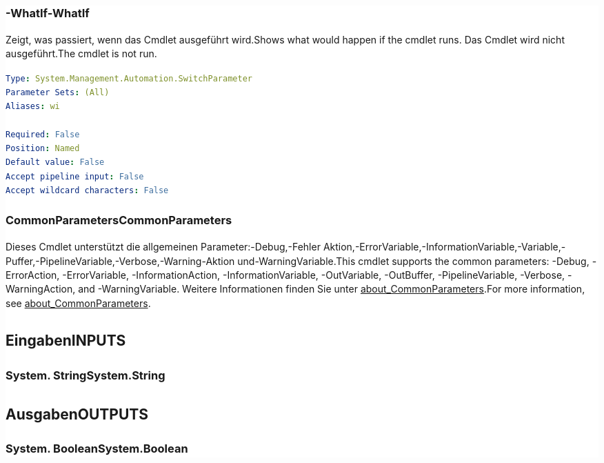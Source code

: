 ### <span data-ttu-id="4f6d9-140">-WhatIf</span><span class="sxs-lookup"><span data-stu-id="4f6d9-140">-WhatIf</span></span>
<span data-ttu-id="4f6d9-141">Zeigt, was passiert, wenn das Cmdlet ausgeführt wird.</span><span class="sxs-lookup"><span data-stu-id="4f6d9-141">Shows what would happen if the cmdlet runs.</span></span>
<span data-ttu-id="4f6d9-142">Das Cmdlet wird nicht ausgeführt.</span><span class="sxs-lookup"><span data-stu-id="4f6d9-142">The cmdlet is not run.</span></span>

```yaml
Type: System.Management.Automation.SwitchParameter
Parameter Sets: (All)
Aliases: wi

Required: False
Position: Named
Default value: False
Accept pipeline input: False
Accept wildcard characters: False
```

### <span data-ttu-id="4f6d9-143">CommonParameters</span><span class="sxs-lookup"><span data-stu-id="4f6d9-143">CommonParameters</span></span>
<span data-ttu-id="4f6d9-144">Dieses Cmdlet unterstützt die allgemeinen Parameter:-Debug,-Fehler Aktion,-ErrorVariable,-InformationVariable,-Variable,-Puffer,-PipelineVariable,-Verbose,-Warning-Aktion und-WarningVariable.</span><span class="sxs-lookup"><span data-stu-id="4f6d9-144">This cmdlet supports the common parameters: -Debug, -ErrorAction, -ErrorVariable, -InformationAction, -InformationVariable, -OutVariable, -OutBuffer, -PipelineVariable, -Verbose, -WarningAction, and -WarningVariable.</span></span> <span data-ttu-id="4f6d9-145">Weitere Informationen finden Sie unter [about_CommonParameters](http://go.microsoft.com/fwlink/?LinkID=113216).</span><span class="sxs-lookup"><span data-stu-id="4f6d9-145">For more information, see [about_CommonParameters](http://go.microsoft.com/fwlink/?LinkID=113216).</span></span>

## <span data-ttu-id="4f6d9-146">Eingaben</span><span class="sxs-lookup"><span data-stu-id="4f6d9-146">INPUTS</span></span>

### <span data-ttu-id="4f6d9-147">System. String</span><span class="sxs-lookup"><span data-stu-id="4f6d9-147">System.String</span></span>

## <span data-ttu-id="4f6d9-148">Ausgaben</span><span class="sxs-lookup"><span data-stu-id="4f6d9-148">OUTPUTS</span></span>

### <span data-ttu-id="4f6d9-149">System. Boolean</span><span class="sxs-lookup"><span data-stu-id="4f6d9-149">System.Boolean</span></span>
